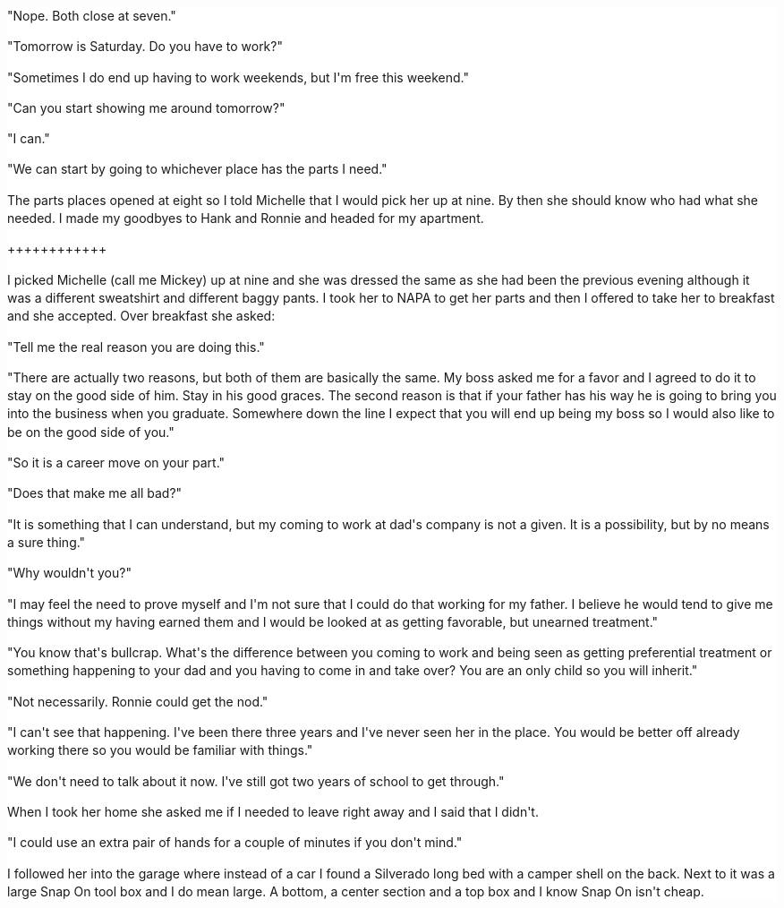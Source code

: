 "Nope. Both close at seven." 

"Tomorrow is Saturday. Do you have to work?" 

"Sometimes I do end up having to work weekends, but I'm free this weekend." 

"Can you start showing me around tomorrow?" 

"I can." 

"We can start by going to whichever place has the parts I need." 

The parts places opened at eight so I told Michelle that I would pick her up at nine. By then she should know who had what she needed. I made my goodbyes to Hank and Ronnie and headed for my apartment. 

++++++++++++ 

I picked Michelle (call me Mickey) up at nine and she was dressed the same as she had been the previous evening although it was a different sweatshirt and different baggy pants. I took her to NAPA to get her parts and then I offered to take her to breakfast and she accepted. Over breakfast she asked: 

"Tell me the real reason you are doing this." 

"There are actually two reasons, but both of them are basically the same. My boss asked me for a favor and I agreed to do it to stay on the good side of him. Stay in his good graces. The second reason is that if your father has his way he is going to bring you into the business when you graduate. Somewhere down the line I expect that you will end up being my boss so I would also like to be on the good side of you." 

"So it is a career move on your part." 

"Does that make me all bad?" 

"It is something that I can understand, but my coming to work at dad's company is not a given. It is a possibility, but by no means a sure thing." 

"Why wouldn't you?" 

"I may feel the need to prove myself and I'm not sure that I could do that working for my father. I believe he would tend to give me things without my having earned them and I would be looked at as getting favorable, but unearned treatment." 

"You know that's bullcrap. What's the difference between you coming to work and being seen as getting preferential treatment or something happening to your dad and you having to come in and take over? You are an only child so you will inherit." 

"Not necessarily. Ronnie could get the nod." 

"I can't see that happening. I've been there three years and I've never seen her in the place. You would be better off already working there so you would be familiar with things." 

"We don't need to talk about it now. I've still got two years of school to get through." 

When I took her home she asked me if I needed to leave right away and I said that I didn't. 

"I could use an extra pair of hands for a couple of minutes if you don't mind." 

I followed her into the garage where instead of a car I found a Silverado long bed with a camper shell on the back. Next to it was a large Snap On tool box and I do mean large. A bottom, a center section and a top box and I know Snap On isn't cheap. 

